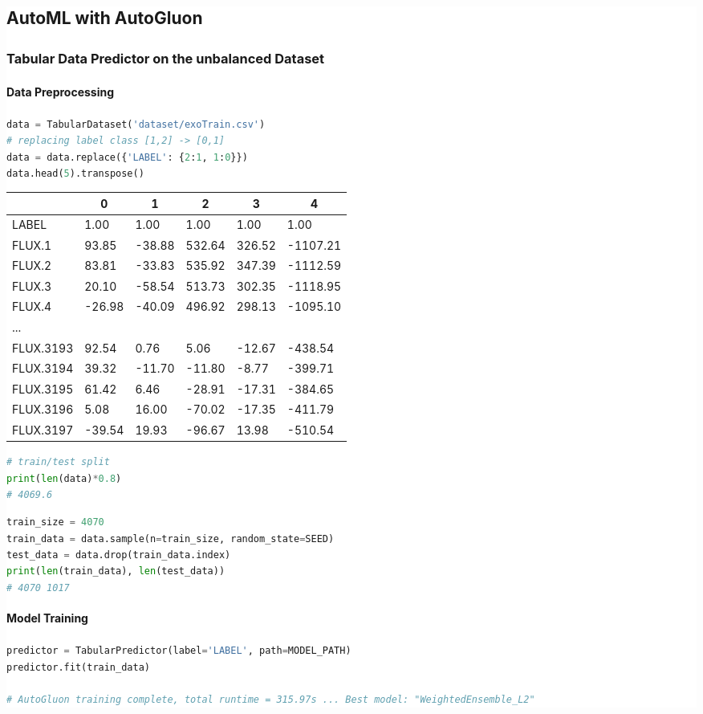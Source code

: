 
## AutoML with AutoGluon

### Tabular Data Predictor on the unbalanced Dataset

#### Data Preprocessing

```python
data = TabularDataset('dataset/exoTrain.csv')
# replacing label class [1,2] -> [0,1]
data = data.replace({'LABEL': {2:1, 1:0}})
data.head(5).transpose()
```

|  | 0 | 1 | 2 | 3 | 4 |
| -- | -- | -- | -- | -- | -- |
| LABEL | 1.00 | 1.00 | 1.00 | 1.00 | 1.00 |
| FLUX.1 | 93.85 | -38.88 | 532.64 | 326.52 | -1107.21 |
| FLUX.2 | 83.81 | -33.83 | 535.92 | 347.39 | -1112.59 |
| FLUX.3 | 20.10 | -58.54 | 513.73 | 302.35 | -1118.95 |
| FLUX.4 | -26.98 | -40.09 | 496.92 | 298.13 | -1095.10 |
| ... |
| FLUX.3193 | 92.54 | 0.76 | 5.06 | -12.67 | -438.54 |
| FLUX.3194 | 39.32 | -11.70 | -11.80 | -8.77 | -399.71 |
| FLUX.3195 | 61.42 | 6.46 | -28.91 | -17.31 | -384.65 |
| FLUX.3196 | 5.08 | 16.00 | -70.02 | -17.35 | -411.79 |
| FLUX.3197 | -39.54 | 19.93 | -96.67 | 13.98 | -510.54 |

```python
# train/test split
print(len(data)*0.8)
# 4069.6
```

```python
train_size = 4070
train_data = data.sample(n=train_size, random_state=SEED)
test_data = data.drop(train_data.index)
print(len(train_data), len(test_data))
# 4070 1017
```

#### Model Training

```python
predictor = TabularPredictor(label='LABEL', path=MODEL_PATH)
predictor.fit(train_data)

# AutoGluon training complete, total runtime = 315.97s ... Best model: "WeightedEnsemble_L2"
```
